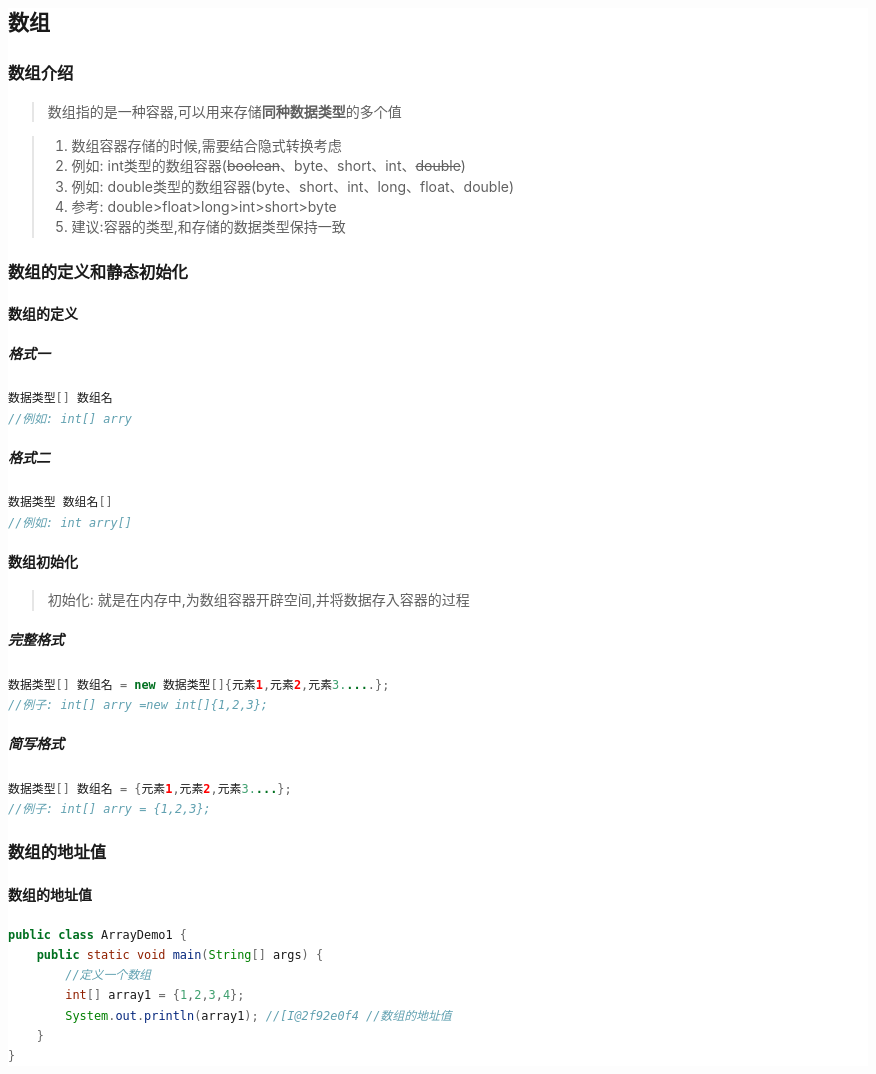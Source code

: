 
## 数组

### 数组介绍

> 数组指的是一种容器,可以用来存储**同种数据类型**的多个值

>1. 数组容器存储的时候,需要结合隐式转换考虑
>2. 例如: int类型的数组容器(~~boolean~~、byte、short、int、~~double~~)
>3. 例如: double类型的数组容器(byte、short、int、long、float、double)
>4. 参考: double>float>long>int>short>byte
>5. 建议:容器的类型,和存储的数据类型保持一致

### 数组的定义和静态初始化

#### 数组的定义

##### 格式一

```java
数据类型[] 数组名
//例如: int[] arry
```

##### 格式二

```java
数据类型 数组名[]
//例如: int arry[]
```

#### 数组初始化

> 初始化: 就是在内存中,为数组容器开辟空间,并将数据存入容器的过程

##### 完整格式

```java
数据类型[] 数组名 = new 数据类型[]{元素1,元素2,元素3.....};
//例子: int[] arry =new int[]{1,2,3};
```

##### 简写格式

```java
数据类型[] 数组名 = {元素1,元素2,元素3....};
//例子: int[] arry = {1,2,3};
```

### 数组的地址值

#### 数组的地址值

```java
public class ArrayDemo1 {
    public static void main(String[] args) {
        //定义一个数组
        int[] array1 = {1,2,3,4};
        System.out.println(array1); //[I@2f92e0f4 //数组的地址值
    }
}
```
